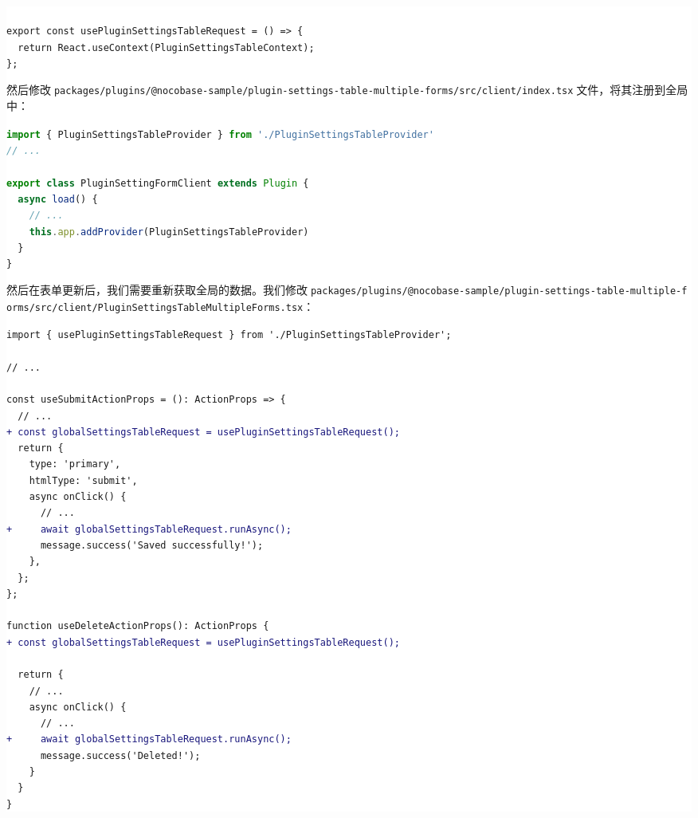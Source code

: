 ```tsx | pure

export const usePluginSettingsTableRequest = () => {
  return React.useContext(PluginSettingsTableContext);
};
```

然后修改 `packages/plugins/@nocobase-sample/plugin-settings-table-multiple-forms/src/client/index.tsx` 文件，将其注册到全局中：

```ts
import { PluginSettingsTableProvider } from './PluginSettingsTableProvider'
// ...

export class PluginSettingFormClient extends Plugin {
  async load() {
    // ...
    this.app.addProvider(PluginSettingsTableProvider)
  }
}
```

然后在表单更新后，我们需要重新获取全局的数据。我们修改 `packages/plugins/@nocobase-sample/plugin-settings-table-multiple-forms/src/client/PluginSettingsTableMultipleForms.tsx`：

```diff
import { usePluginSettingsTableRequest } from './PluginSettingsTableProvider';

// ...

const useSubmitActionProps = (): ActionProps => {
  // ...
+ const globalSettingsTableRequest = usePluginSettingsTableRequest();
  return {
    type: 'primary',
    htmlType: 'submit',
    async onClick() {
      // ...
+     await globalSettingsTableRequest.runAsync();
      message.success('Saved successfully!');
    },
  };
};

function useDeleteActionProps(): ActionProps {
+ const globalSettingsTableRequest = usePluginSettingsTableRequest();

  return {
    // ...
    async onClick() {
      // ...
+     await globalSettingsTableRequest.runAsync();
      message.success('Deleted!');
    }
  }
}
```
